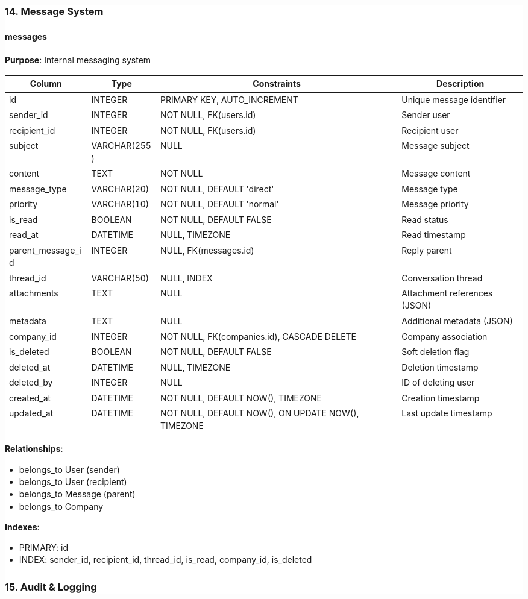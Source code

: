 ### 14. Message System

#### messages
**Purpose**: Internal messaging system

| Column | Type | Constraints | Description |
|--------|------|-------------|-------------|
| id | INTEGER | PRIMARY KEY, AUTO_INCREMENT | Unique message identifier |
| sender_id | INTEGER | NOT NULL, FK(users.id) | Sender user |
| recipient_id | INTEGER | NOT NULL, FK(users.id) | Recipient user |
| subject | VARCHAR(255) | NULL | Message subject |
| content | TEXT | NOT NULL | Message content |
| message_type | VARCHAR(20) | NOT NULL, DEFAULT 'direct' | Message type |
| priority | VARCHAR(10) | NOT NULL, DEFAULT 'normal' | Message priority |
| is_read | BOOLEAN | NOT NULL, DEFAULT FALSE | Read status |
| read_at | DATETIME | NULL, TIMEZONE | Read timestamp |
| parent_message_id | INTEGER | NULL, FK(messages.id) | Reply parent |
| thread_id | VARCHAR(50) | NULL, INDEX | Conversation thread |
| attachments | TEXT | NULL | Attachment references (JSON) |
| metadata | TEXT | NULL | Additional metadata (JSON) |
| company_id | INTEGER | NOT NULL, FK(companies.id), CASCADE DELETE | Company association |
| is_deleted | BOOLEAN | NOT NULL, DEFAULT FALSE | Soft deletion flag |
| deleted_at | DATETIME | NULL, TIMEZONE | Deletion timestamp |
| deleted_by | INTEGER | NULL | ID of deleting user |
| created_at | DATETIME | NOT NULL, DEFAULT NOW(), TIMEZONE | Creation timestamp |
| updated_at | DATETIME | NOT NULL, DEFAULT NOW(), ON UPDATE NOW(), TIMEZONE | Last update timestamp |

**Relationships**:
- belongs_to User (sender)
- belongs_to User (recipient)
- belongs_to Message (parent)
- belongs_to Company

**Indexes**:
- PRIMARY: id
- INDEX: sender_id, recipient_id, thread_id, is_read, company_id, is_deleted

### 15. Audit & Logging
